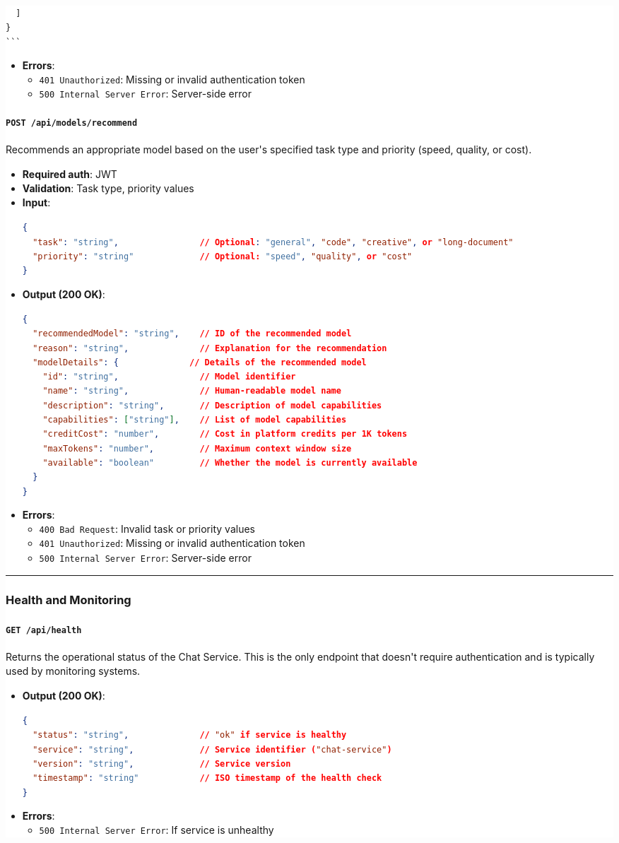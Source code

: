       ]
    }
    ```
-   **Errors**:
    -   `401 Unauthorized`: Missing or invalid authentication token
    -   `500 Internal Server Error`: Server-side error

#### `POST /api/models/recommend`
Recommends an appropriate model based on the user's specified task type and priority (speed, quality, or cost).

-   **Required auth**: JWT
-   **Validation**: Task type, priority values
-   **Input**:
    ```json
    {
      "task": "string",                // Optional: "general", "code", "creative", or "long-document"
      "priority": "string"             // Optional: "speed", "quality", or "cost"
    }
    ```
-   **Output (200 OK)**:
    ```json
    {
      "recommendedModel": "string",    // ID of the recommended model
      "reason": "string",              // Explanation for the recommendation
      "modelDetails": {              // Details of the recommended model
        "id": "string",                // Model identifier
        "name": "string",              // Human-readable model name
        "description": "string",       // Description of model capabilities
        "capabilities": ["string"],    // List of model capabilities
        "creditCost": "number",        // Cost in platform credits per 1K tokens
        "maxTokens": "number",         // Maximum context window size
        "available": "boolean"         // Whether the model is currently available
      }
    }
    ```
-   **Errors**:
    -   `400 Bad Request`: Invalid task or priority values
    -   `401 Unauthorized`: Missing or invalid authentication token
    -   `500 Internal Server Error`: Server-side error

---

### Health and Monitoring

#### `GET /api/health`
Returns the operational status of the Chat Service. This is the only endpoint that doesn't require authentication and is typically used by monitoring systems.

-   **Output (200 OK)**:
    ```json
    {
      "status": "string",              // "ok" if service is healthy
      "service": "string",             // Service identifier ("chat-service")
      "version": "string",             // Service version
      "timestamp": "string"            // ISO timestamp of the health check
    }
    ```
-   **Errors**:
    -   `500 Internal Server Error`: If service is unhealthy
